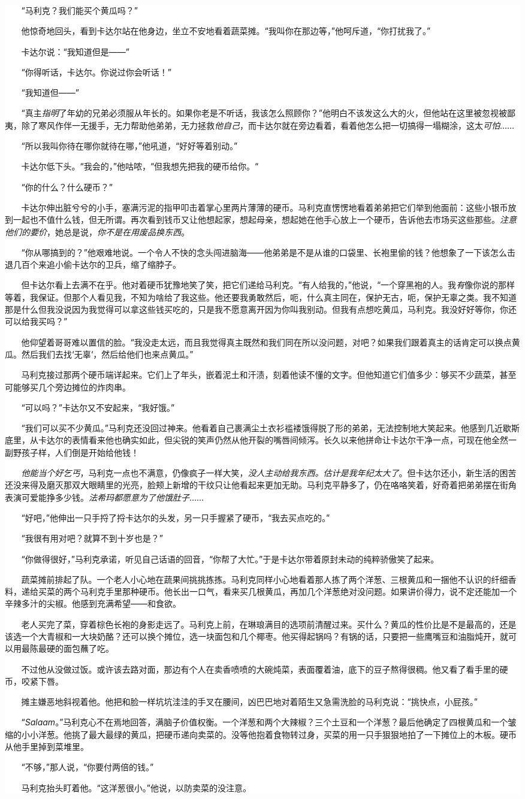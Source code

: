 <p>       “马利克？我们能买个黄瓜吗？”</p>

<p>       他惊奇地回头，看到卡达尔站在他身边，坐立不安地看着蔬菜摊。“我叫你在那边等，”他呵斥道，“你打扰我了。”</p>

<p>       卡达尔说：“我知道但是——”</p>

<p>       “你得听话，卡达尔。你说过你会听话！”</p>

<p>       “我知道但——”</p>

<p>       “真主<em>指明</em>了年幼的兄弟必须服从年长的。如果你老是不听话，我该怎么照顾你？”他明白不该发这么大的火，但他站在这里被忽视被鄙夷，除了寒风作伴一无援手，无力帮助他弟弟，无力拯救<em>他自己</em>，而卡达尔就在旁边看着，看着他怎么把一切搞得一塌糊涂，这太<em>可怕</em>……</p>

<p>       “所以我叫你待在哪你就待在哪，”他吼道，“好好等着别动。”</p>

<p>       卡达尔低下头。“我会的，”他咕哝，“但我想先把我的硬币给你。“</p>

<p>       “你的什么？什么硬币？”</p>

<p>       卡达尔伸出脏兮兮的小手，塞满污泥的指甲叩击着掌心里两片薄薄的硬币。马利克直愣愣地看着弟弟把它们举到他面前：这些小银币放到一起也不值什么钱，但无所谓。再次看到钱币又让他想起家，想起母亲，想起她在他手心放上一个硬币，告诉他去市场买这些那些。<em>注意他们的要价</em>，她总是说，<em>你不是在用废品换东西</em>。</p>

<p>       “你从哪搞到的？”他艰难地说。一个令人不快的念头闯进脑海——他弟弟是不是从谁的口袋里、长袍里偷的钱？他想象了一下该怎么击退几百个来追小偷卡达尔的卫兵，缩了缩脖子。</p>

<p>       但卡达尔看上去满不在乎。他对着硬币犹豫地笑了笑，把它们递给马利克。“有人给我的，”他说，“一个穿黑袍的人。我<em>有</em>像你说的那样等着，我保证。但那个人看见我，不知为啥给了我这些。他还要我勇敢然后，呃，什么真主同在，保护无古，呃，保护无辜之类。我不知道那是什么但我没说因为我觉得可以拿这些钱买吃的，只是我不愿意离开因为你叫我别动。但我有点想吃黄瓜，马利克。我没好好等你，你还可以给我买吗？”</p>

<p>       他仰望着哥哥难以置信的脸。“我没走太远，而且我觉得真主既然和我们同在所以没问题，对吧？如果我们跟着真主的话肯定可以换点黄瓜。然后我们去找‘无辜‘，然后给他们也来点黄瓜。”</p>

<p>       马利克接过那两个硬币端详起来。它们上了年头，嵌着泥土和汗渍，刻着他读不懂的文字。但他知道它们值多少：够买不少蔬菜，甚至可能够买几个旁边摊位的炸肉串。</p>

<p>       “可以吗？”卡达尔又不安起来，“我好饿。”</p>

<p>       “我们可以买不少黄瓜。”马利克还没回过神来。他看着自己裹满尘土衣衫褴褛饿得脱了形的弟弟，无法控制地大笑起来。他感到几近歇斯底里，从卡达尔的表情看来他也确实如此，但尖锐的笑声仍然从他开裂的嘴唇间倾泻。长久以来他拼命让卡达尔干净一点，可现在他全然一副野孩子样，人们倒是开始给他钱！</p>

<p>       <em>他能当个好乞丐</em>，马利克一点也不满意，仍像疯子一样大笑，<em>没人主动给我东西。估计是我年纪太大了</em>。但卡达尔还小，新生活的困苦还没来得及磨灭那双大眼睛里的光亮，脸颊上新增的干纹只让他看起来更加无助。马利克平静多了，仍在咯咯笑着，好奇着把弟弟摆在街角表演可爱能挣多少钱。<em>法希玛都愿意为了他饿肚子</em>……</p>

<p>       “好吧，”他伸出一只手捋了捋卡达尔的头发，另一只手握紧了硬币，“我去买点吃的。”</p>

<p>       “我很有用对吧？就算不到十岁也是？”</p>

<p>       “你做得很好，”马利克承诺，听见自己话语的回音，“你帮了大忙。”于是卡达尔带着原封未动的纯粹骄傲笑了起来。</p>

<p>       蔬菜摊前排起了队。一个老人小心地在蔬果间挑挑拣拣。马利克同样小心地看着那人拣了两个洋葱、三根黄瓜和一捆他不认识的纤细香料，递给买菜的两个马利克手里那种硬币。他长出一口气，看来买几根黄瓜，再加几个洋葱绝对没问题。如果讲价得力，说不定还能加一个辛辣多汁的尖椒。他感到充满希望——和食欲。</p>

<p>       老人买完了菜，穿着棕色长袍的身影走远了。马利克上前，在琳琅满目的选项前清醒过来。买什么？黄瓜的性价比是不是最高的，还是该选一个大青椒和一大块奶酪？还可以换个摊位，选一块面包和几个椰枣。他买得起锅吗？有锅的话，只要把一些鹰嘴豆和油脂炖开，就可以用最陈最硬的面包蘸了吃。</p>

<p>       不过他从没做过饭。或许该去路对面，那边有个人在卖香喷喷的大碗炖菜，表面覆着油，底下的豆子熬得很稠。他又看了看手里的硬币，咬紧下唇。</p>

<p>       摊主嫌恶地斜视着他。他把和脸一样坑坑洼洼的手叉在腰间，凶巴巴地对着陌生又急需洗脸的马利克说：“挑快点，小屁孩。”</p>

<p>       “<em>Salaam</em>。”马利克心不在焉地回答，满脑子价值权衡。一个洋葱和两个大辣椒？三个土豆和一个洋葱？最后他确定了四根黄瓜和一个皱缩的小小洋葱。他挑了最大最绿的黄瓜，把硬币递向卖菜的。没等他抱着食物转过身，买菜的用一只手狠狠地拍了一下摊位上的木板。硬币从他手里掉到菜堆里。</p>

<p>       “不够，”那人说，“你要付两倍的钱。”</p>

<p>       马利克抬头盯着他。“这洋葱很小。”他说，以防卖菜的没注意。</p>
